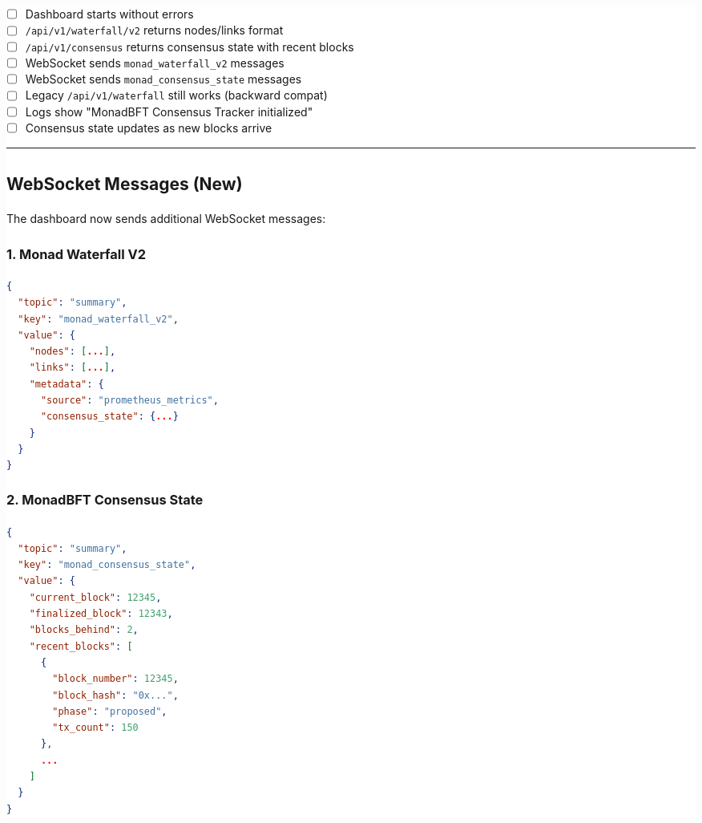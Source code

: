 - [ ] Dashboard starts without errors
- [ ] `/api/v1/waterfall/v2` returns nodes/links format
- [ ] `/api/v1/consensus` returns consensus state with recent blocks
- [ ] WebSocket sends `monad_waterfall_v2` messages
- [ ] WebSocket sends `monad_consensus_state` messages
- [ ] Legacy `/api/v1/waterfall` still works (backward compat)
- [ ] Logs show "MonadBFT Consensus Tracker initialized"
- [ ] Consensus state updates as new blocks arrive

---

## WebSocket Messages (New)

The dashboard now sends additional WebSocket messages:

### 1. Monad Waterfall V2
```json
{
  "topic": "summary",
  "key": "monad_waterfall_v2",
  "value": {
    "nodes": [...],
    "links": [...],
    "metadata": {
      "source": "prometheus_metrics",
      "consensus_state": {...}
    }
  }
}
```

### 2. MonadBFT Consensus State
```json
{
  "topic": "summary",
  "key": "monad_consensus_state",
  "value": {
    "current_block": 12345,
    "finalized_block": 12343,
    "blocks_behind": 2,
    "recent_blocks": [
      {
        "block_number": 12345,
        "block_hash": "0x...",
        "phase": "proposed",
        "tx_count": 150
      },
      ...
    ]
  }
}
```
